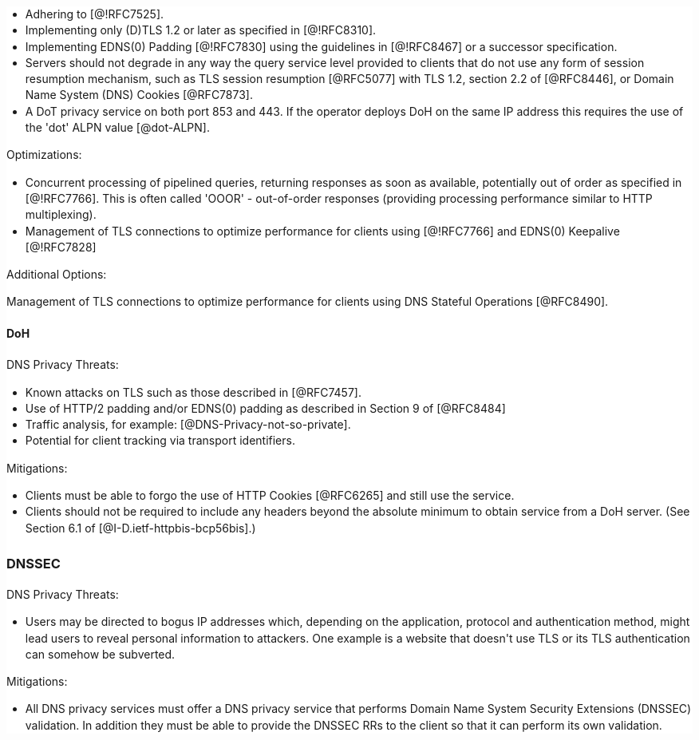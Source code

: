 * Adhering to [@!RFC7525].
* Implementing only (D)TLS 1.2 or later as specified in [@!RFC8310].
* Implementing EDNS(0) Padding [@!RFC7830] using the guidelines in
  [@!RFC8467] or a successor specification.
* Servers should not degrade in any way the query service level provided to
  clients that do not use any form of session resumption mechanism, such as TLS
  session resumption [@RFC5077] with TLS 1.2, section 2.2 of [@RFC8446], or Domain
  Name System (DNS) Cookies [@RFC7873].
* A DoT privacy service on both port 853 and 443. If the operator deploys DoH on the same IP address this requires the use of the 'dot' ALPN value [@dot-ALPN].

Optimizations:

* Concurrent processing of pipelined queries, returning responses as soon as
  available, potentially out of order as specified in [@!RFC7766]. This is often
  called 'OOOR' - out-of-order responses (providing processing performance
  similar to HTTP multiplexing).
* Management of TLS connections to optimize performance for clients using
  [@!RFC7766] and EDNS(0) Keepalive [@!RFC7828]

Additional Options:

Management of TLS connections to optimize performance for clients using DNS Stateful Operations [@RFC8490].

#### DoH

DNS Privacy Threats:

* Known attacks on TLS such as those described in [@RFC7457].
* Use of HTTP/2 padding and/or EDNS(0) padding as described in Section 9 of [@RFC8484]
* Traffic analysis, for example: [@DNS-Privacy-not-so-private].
* Potential for client tracking via transport identifiers.

Mitigations:

* Clients must be able to forgo the use of HTTP Cookies [@RFC6265] and still
  use the service.
* Clients should not be required to include any headers beyond the absolute
  minimum to obtain service from a DoH server. (See Section 6.1 of
  [@I-D.ietf-httpbis-bcp56bis].)


### DNSSEC

DNS Privacy Threats:

* Users may be directed to bogus IP addresses which, depending on the
  application, protocol and authentication method, might lead users to reveal
  personal information to attackers. One example is a website that doesn't use
  TLS or its TLS authentication can somehow be subverted.

Mitigations:

* All DNS privacy services must offer a DNS privacy service that performs Domain
  Name System Security Extensions (DNSSEC) validation. In addition they must be
  able to provide the DNSSEC RRs to the client so that it can perform its own
  validation.
